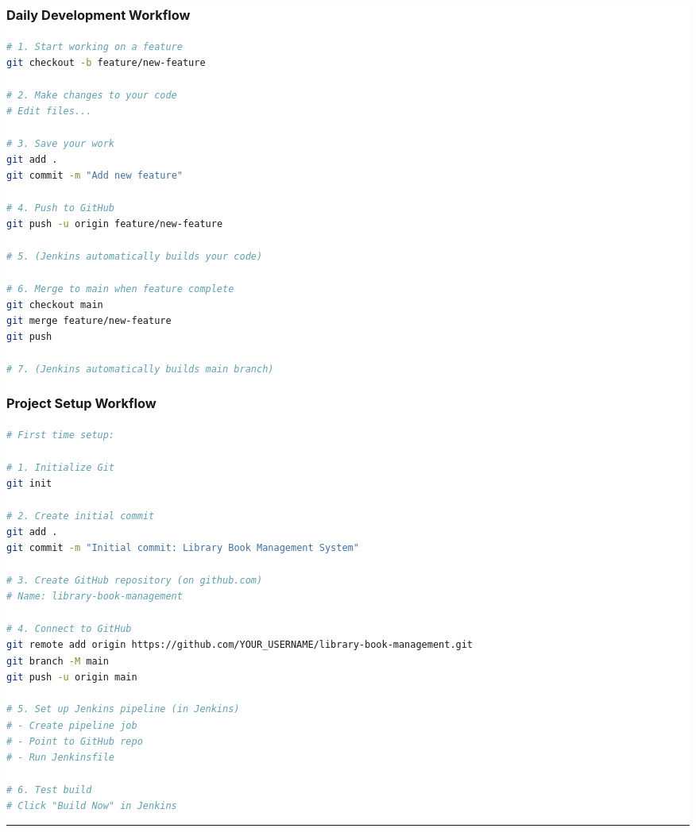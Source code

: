 ### Daily Development Workflow

```bash
# 1. Start working on a feature
git checkout -b feature/new-feature

# 2. Make changes to your code
# Edit files...

# 3. Save your work
git add .
git commit -m "Add new feature"

# 4. Push to GitHub
git push -u origin feature/new-feature

# 5. (Jenkins automatically builds your code)

# 6. Merge to main when feature complete
git checkout main
git merge feature/new-feature
git push

# 7. (Jenkins automatically builds main branch)
```

### Project Setup Workflow

```bash
# First time setup:

# 1. Initialize Git
git init

# 2. Create initial commit
git add .
git commit -m "Initial commit: Library Book Management System"

# 3. Create GitHub repository (on github.com)
# Name: library-book-management

# 4. Connect to GitHub
git remote add origin https://github.com/YOUR_USERNAME/library-book-management.git
git branch -M main
git push -u origin main

# 5. Set up Jenkins pipeline (in Jenkins)
# - Create pipeline job
# - Point to GitHub repo
# - Run Jenkinsfile

# 6. Test build
# Click "Build Now" in Jenkins
```

---